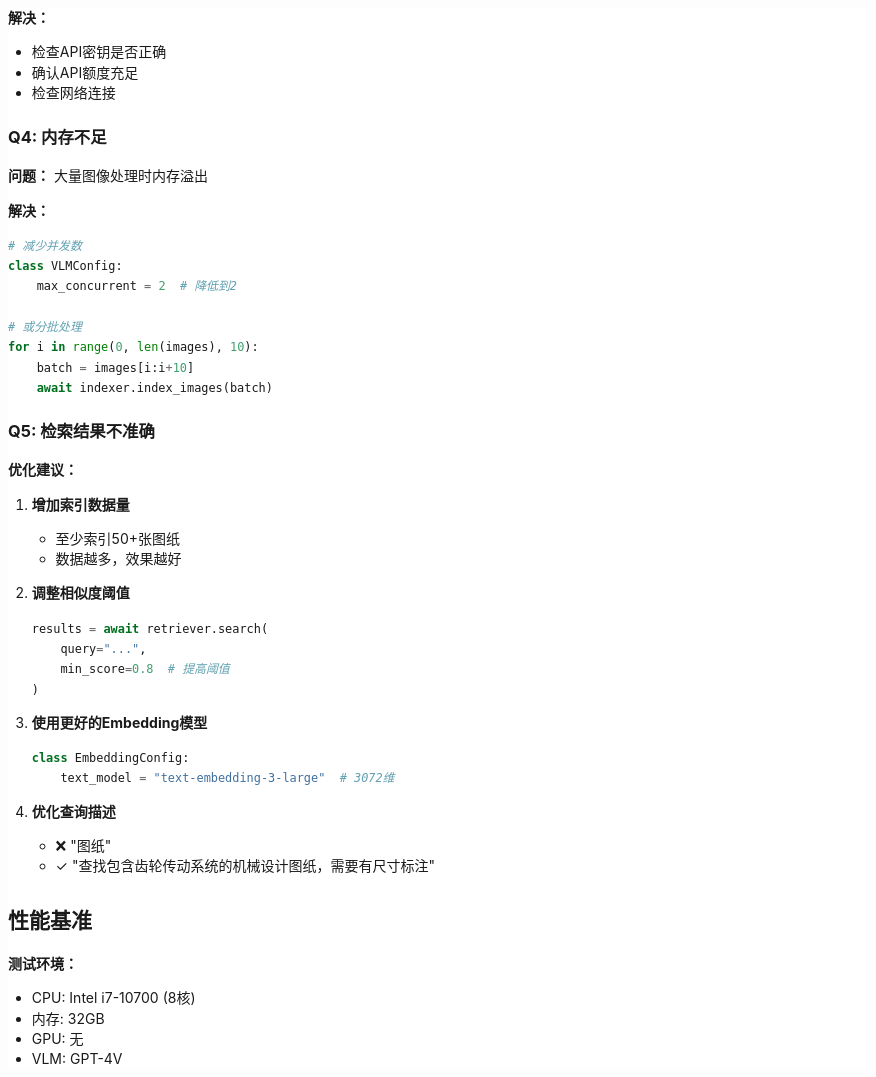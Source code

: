 **解决：**
- 检查API密钥是否正确
- 确认API额度充足
- 检查网络连接

### Q4: 内存不足

**问题：**
大量图像处理时内存溢出

**解决：**
```python
# 减少并发数
class VLMConfig:
    max_concurrent = 2  # 降低到2

# 或分批处理
for i in range(0, len(images), 10):
    batch = images[i:i+10]
    await indexer.index_images(batch)
```

### Q5: 检索结果不准确

**优化建议：**

1. **增加索引数据量**
   - 至少索引50+张图纸
   - 数据越多，效果越好

2. **调整相似度阈值**
   ```python
   results = await retriever.search(
       query="...",
       min_score=0.8  # 提高阈值
   )
   ```

3. **使用更好的Embedding模型**
   ```python
   class EmbeddingConfig:
       text_model = "text-embedding-3-large"  # 3072维
   ```

4. **优化查询描述**
   - ❌ "图纸"
   - ✓ "查找包含齿轮传动系统的机械设计图纸，需要有尺寸标注"

## 性能基准

**测试环境：**
- CPU: Intel i7-10700 (8核)
- 内存: 32GB
- GPU: 无
- VLM: GPT-4V

